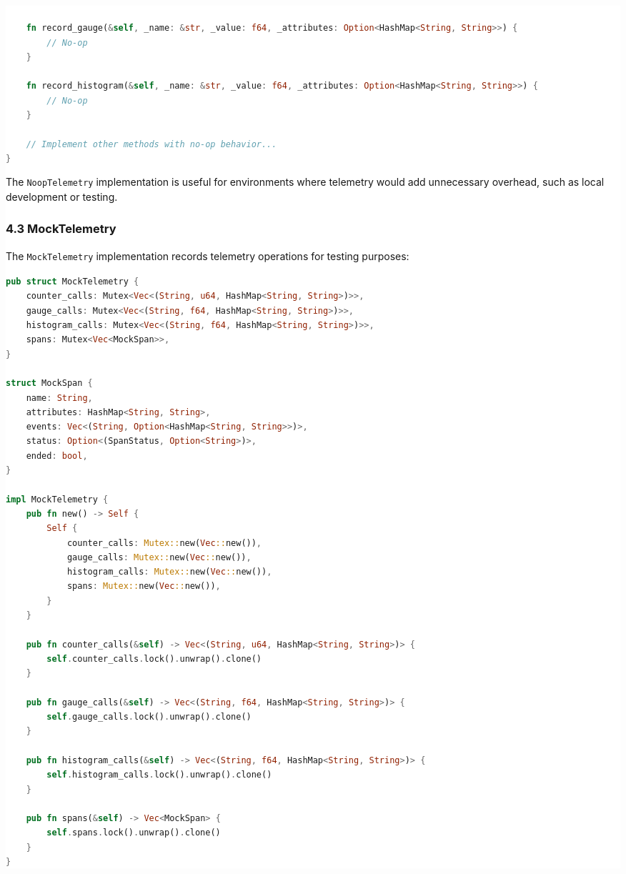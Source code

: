 ```rust
    
    fn record_gauge(&self, _name: &str, _value: f64, _attributes: Option<HashMap<String, String>>) {
        // No-op
    }
    
    fn record_histogram(&self, _name: &str, _value: f64, _attributes: Option<HashMap<String, String>>) {
        // No-op
    }
    
    // Implement other methods with no-op behavior...
}
```

The `NoopTelemetry` implementation is useful for environments where telemetry would add unnecessary overhead, such as local development or testing.

### 4.3 MockTelemetry

The `MockTelemetry` implementation records telemetry operations for testing purposes:

```rust
pub struct MockTelemetry {
    counter_calls: Mutex<Vec<(String, u64, HashMap<String, String>)>>,
    gauge_calls: Mutex<Vec<(String, f64, HashMap<String, String>)>>,
    histogram_calls: Mutex<Vec<(String, f64, HashMap<String, String>)>>,
    spans: Mutex<Vec<MockSpan>>,
}

struct MockSpan {
    name: String,
    attributes: HashMap<String, String>,
    events: Vec<(String, Option<HashMap<String, String>>)>,
    status: Option<(SpanStatus, Option<String>)>,
    ended: bool,
}

impl MockTelemetry {
    pub fn new() -> Self {
        Self {
            counter_calls: Mutex::new(Vec::new()),
            gauge_calls: Mutex::new(Vec::new()),
            histogram_calls: Mutex::new(Vec::new()),
            spans: Mutex::new(Vec::new()),
        }
    }
    
    pub fn counter_calls(&self) -> Vec<(String, u64, HashMap<String, String>)> {
        self.counter_calls.lock().unwrap().clone()
    }
    
    pub fn gauge_calls(&self) -> Vec<(String, f64, HashMap<String, String>)> {
        self.gauge_calls.lock().unwrap().clone()
    }
    
    pub fn histogram_calls(&self) -> Vec<(String, f64, HashMap<String, String>)> {
        self.histogram_calls.lock().unwrap().clone()
    }
    
    pub fn spans(&self) -> Vec<MockSpan> {
        self.spans.lock().unwrap().clone()
    }
}
```